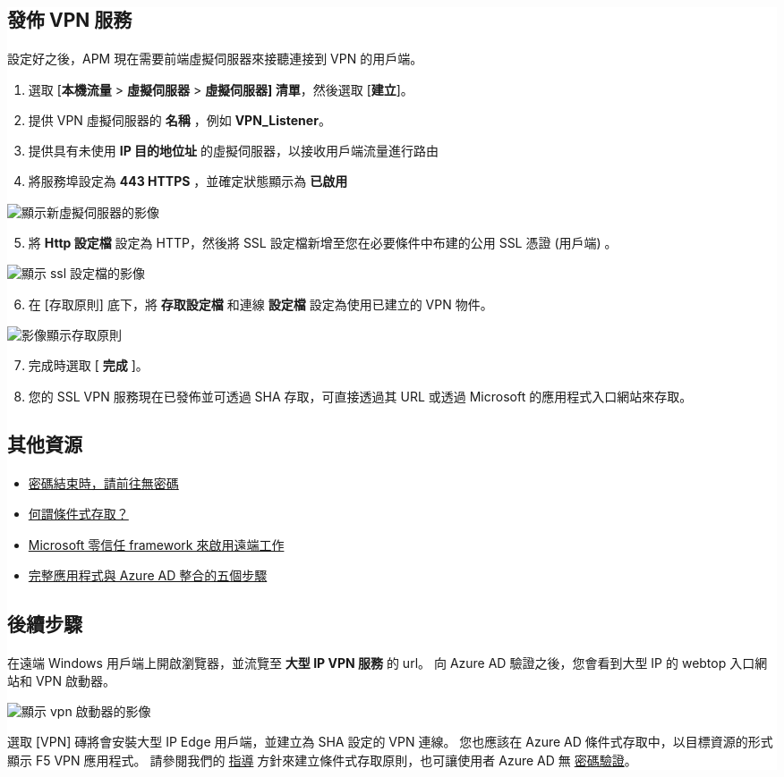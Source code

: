 ## <a name="publish-the-vpn-service"></a>發佈 VPN 服務

設定好之後，APM 現在需要前端虛擬伺服器來接聽連接到 VPN 的用戶端。

1. 選取 [**本機流量**  >  **虛擬伺服器**  >  **虛擬伺服器] 清單**，然後選取 [**建立**]。

2. 提供 VPN 虛擬伺服器的 **名稱** ，例如 **VPN_Listener**。

3. 提供具有未使用 **IP 目的地位址** 的虛擬伺服器，以接收用戶端流量進行路由

4. 將服務埠設定為 **443 HTTPS** ，並確定狀態顯示為 **已啟用**

![顯示新虛擬伺服器的影像](media/f5-sso-vpn/new-virtual-server.png)

5. 將 **Http 設定檔** 設定為 HTTP，然後將 SSL 設定檔新增至您在必要條件中布建的公用 SSL 憑證 (用戶端) 。

![顯示 ssl 設定檔的影像](media/f5-sso-vpn/ssl-profile.png)

6. 在 [存取原則] 底下，將 **存取設定檔** 和連線 **設定檔** 設定為使用已建立的 VPN 物件。

![影像顯示存取原則](media/f5-sso-vpn/access-policy.png)

7. 完成時選取 [ **完成** ]。

8.  您的 SSL VPN 服務現在已發佈並可透過 SHA 存取，可直接透過其 URL 或透過 Microsoft 的應用程式入口網站來存取。

## <a name="additional-resources"></a>其他資源

- [密碼結束時，請前往無密碼](https://www.microsoft.com/security/business/identity/passwordless)

- [何謂條件式存取？](../conditional-access/overview.md)

- [Microsoft 零信任 framework 來啟用遠端工作](https://www.microsoft.com/security/blog/2020/04/02/announcing-microsoft-zero-trust-assessment-tool/)

- [完整應用程式與 Azure AD 整合的五個步驟](../fundamentals/five-steps-to-full-application-integration-with-azure-ad.md)

## <a name="next-steps"></a>後續步驟

在遠端 Windows 用戶端上開啟瀏覽器，並流覽至 **大型 IP VPN 服務** 的 url。 向 Azure AD 驗證之後，您會看到大型 IP 的 webtop 入口網站和 VPN 啟動器。

![顯示 vpn 啟動器的影像](media/f5-sso-vpn/vpn-launcher.png)

選取 [VPN] 磚將會安裝大型 IP Edge 用戶端，並建立為 SHA 設定的 VPN 連線。
您也應該在 Azure AD 條件式存取中，以目標資源的形式顯示 F5 VPN 應用程式。 請參閱我們的 [指導](../conditional-access/concept-conditional-access-policies.md) 方針來建立條件式存取原則，也可讓使用者 Azure AD 無 [密碼驗證](https://www.microsoft.com/security/business/identity/passwordless)。